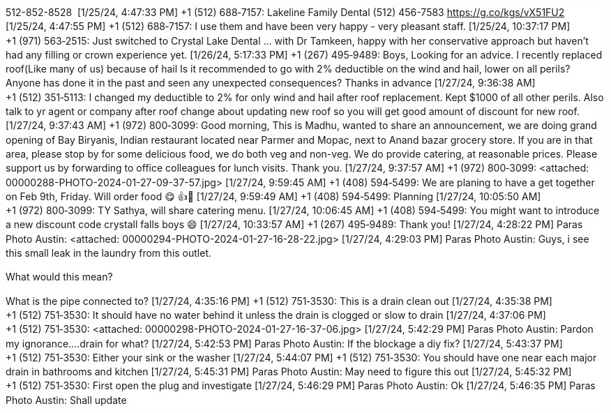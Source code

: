 512-852-8528 ‎<This message was edited>
[1/25/24, 4:47:33 PM] ‪+1 (512) 688‑7157‬: Lakeline Family Dental
(512) 456-7583
https://g.co/kgs/vX51FU2
[1/25/24, 4:47:55 PM] ‪+1 (512) 688‑7157‬: I use them and have been very happy - very pleasant staff.
[1/25/24, 10:37:17 PM] ‪+1 (971) 563‑2515‬: Just switched to Crystal Lake Dental … with Dr Tamkeen, happy with her conservative approach but haven’t had any filling or crown experience yet.
[1/26/24, 5:17:33 PM] ‪+1 (267) 495‑9489‬: Boys,
Looking for an advice.
I recently replaced roof(Like many of us) because of hail
Is it recommended to go with 2% deductible on the wind and hail, lower on all perils?
Anyone has done it in the past and seen any unexpected consequences?
Thanks in advance
[1/27/24, 9:36:38 AM] ‪+1 (512) 351‑5113‬: I changed my deductible to 2% for only wind and hail after roof replacement. Kept $1000 of all other perils. Also talk to yr agent or company after roof change about updating new roof so you will get good amount of discount for new roof. ‎<This message was edited>
[1/27/24, 9:37:43 AM] ‪+1 (972) 800‑3099‬: Good morning, This is Madhu, wanted to share an announcement, we are doing grand opening of Bay Biryanis, Indian restaurant located near Parmer and Mopac, next to Anand bazar grocery store. If you are in that area, please stop by for some delicious food, we do both veg and non-veg. We do provide catering, at reasonable prices.
Please support us by forwarding to office colleagues for lunch visits. Thank you.
‎[1/27/24, 9:37:57 AM] ‪+1 (972) 800‑3099‬: ‎<attached: 00000288-PHOTO-2024-01-27-09-37-57.jpg>
[1/27/24, 9:59:45 AM] ‪+1 (408) 594‑5499‬: We are planing to have a get together on Feb 9th, Friday. Will order food 😋 👍🙏
[1/27/24, 9:59:49 AM] ‪+1 (408) 594‑5499‬: Planning
[1/27/24, 10:05:50 AM] ‪+1 (972) 800‑3099‬: TY Sathya, will share catering menu.
[1/27/24, 10:06:45 AM] ‪+1 (408) 594‑5499‬: You might want to introduce a new discount code crystall falls boys 😄
[1/27/24, 10:33:57 AM] ‪+1 (267) 495‑9489‬: Thank you!
‎[1/27/24, 4:28:22 PM] Paras Photo Austin: ‎<attached: 00000294-PHOTO-2024-01-27-16-28-22.jpg>
[1/27/24, 4:29:03 PM] Paras Photo Austin: Guys, i see this small leak in the laundry from this outlet. 

What would this mean?

What is the pipe connected to?
[1/27/24, 4:35:16 PM] ‪+1 (512) 751‑3530‬: This is a drain clean out
[1/27/24, 4:35:38 PM] ‪+1 (512) 751‑3530‬: It should have no water behind it unless the drain is clogged or slow to drain
‎[1/27/24, 4:37:06 PM] ‪+1 (512) 751‑3530‬: ‎<attached: 00000298-PHOTO-2024-01-27-16-37-06.jpg>
[1/27/24, 5:42:29 PM] Paras Photo Austin: Pardon my ignorance….drain for what?
[1/27/24, 5:42:53 PM] Paras Photo Austin: If the blockage a diy fix?
[1/27/24, 5:43:37 PM] ‪+1 (512) 751‑3530‬: Either your sink or the washer
[1/27/24, 5:44:07 PM] ‪+1 (512) 751‑3530‬: You should have one near each major drain in bathrooms and kitchen
[1/27/24, 5:45:31 PM] Paras Photo Austin: May need to figure this out
[1/27/24, 5:45:32 PM] ‪+1 (512) 751‑3530‬: First open the plug and investigate
[1/27/24, 5:46:29 PM] Paras Photo Austin: Ok
[1/27/24, 5:46:35 PM] Paras Photo Austin: Shall update
